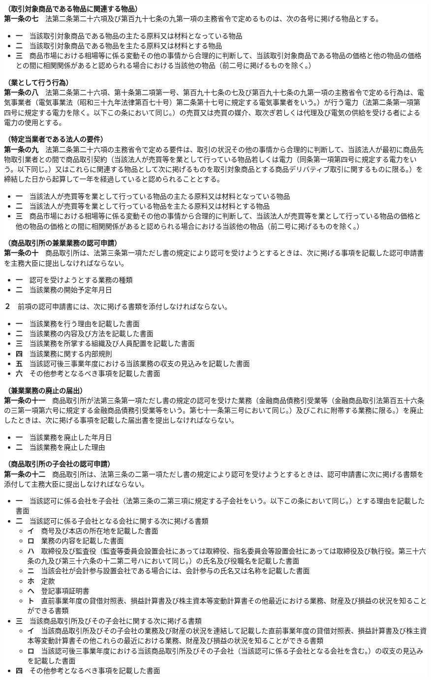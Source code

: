 **（取引対象商品である物品に関連する物品）**  
**第一条の七**　法第二条第二十六項及び第百九十七条の九第一項の主務省令で定めるものは、次の各号に掲げる物品とする。  
* **一**　当該取引対象商品である物品の主たる原料又は材料となっている物品  
* **二**　当該取引対象商品である物品を主たる原料又は材料とする物品  
* **三**　商品市場における相場等に係る変動その他の事情から合理的に判断して、当該取引対象商品である物品の価格と他の物品の価格との間に相関関係があると認められる場合における当該他の物品（前二号に掲げるものを除く。）  
  
**（業として行う行為）**  
**第一条の八**　法第二条第二十六項、第十条第二項第一号、第百九十七条の七及び第百九十七条の九第一項の主務省令で定める行為は、電気事業者（電気事業法（昭和三十九年法律第百七十号）第二条第十七号に規定する電気事業者をいう。）が行う電力（法第二条第一項第四号に規定する電力を除く。以下この条において同じ。）の売買又は売買の媒介、取次ぎ若しくは代理及び電気の供給を受ける者による電力の使用とする。  
  
**（特定当業者である法人の要件）**  
**第一条の九**　法第二条第二十六項の主務省令で定める要件は、取引の状況その他の事情から合理的に判断して、当該法人が最初に商品先物取引業者との間で商品取引契約（当該法人が売買等を業として行っている物品若しくは電力（同条第一項第四号に規定する電力をいう。以下同じ。）又はこれらに関連する物品として次に掲げるものを取引対象商品とする商品デリバティブ取引に関するものに限る。）を締結した日から起算して一年を経過していると認められることとする。  
* **一**　当該法人が売買等を業として行っている物品の主たる原料又は材料となっている物品  
* **二**　当該法人が売買等を業として行っている物品を主たる原料又は材料とする物品  
* **三**　商品市場における相場等に係る変動その他の事情から合理的に判断して、当該法人が売買等を業として行っている物品の価格と他の物品の価格との間に相関関係があると認められる場合における当該他の物品（前二号に掲げるものを除く。）  
  
**（商品取引所の兼業業務の認可申請）**  
**第一条の十**　商品取引所は、法第三条第一項ただし書の規定により認可を受けようとするときは、次に掲げる事項を記載した認可申請書を主務大臣に提出しなければならない。  
* **一**　認可を受けようとする業務の種類  
* **二**　当該業務の開始予定年月日  
  
**２**　前項の認可申請書には、次に掲げる書類を添付しなければならない。  
* **一**　当該業務を行う理由を記載した書面  
* **二**　当該業務の内容及び方法を記載した書面  
* **三**　当該業務を所掌する組織及び人員配置を記載した書面  
* **四**　当該業務に関する内部規則  
* **五**　当該認可後三事業年度における当該業務の収支の見込みを記載した書面  
* **六**　その他参考となるべき事項を記載した書面  
  
**（兼業業務の廃止の届出）**  
**第一条の十一**　商品取引所が法第三条第一項ただし書の規定の認可を受けた業務（金融商品債務引受業等（金融商品取引法第百五十六条の三第一項第六号に規定する金融商品債務引受業等をいう。第七十一条第三号において同じ。）及びこれに附帯する業務に限る。）を廃止したときは、次に掲げる事項を記載した届出書を提出しなければならない。  
* **一**　当該業務を廃止した年月日  
* **二**　当該業務を廃止した理由  
  
**（商品取引所の子会社の認可申請）**  
**第一条の十二**　商品取引所は、法第三条の二第一項ただし書の規定により認可を受けようとするときは、認可申請書に次に掲げる書類を添付して主務大臣に提出しなければならない。  
* **一**　当該認可に係る会社を子会社（法第三条の二第三項に規定する子会社をいう。以下この条において同じ。）とする理由を記載した書面  
* **二**　当該認可に係る子会社となる会社に関する次に掲げる書類  
	* **イ**　商号及び本店の所在地を記載した書面  
	* **ロ**　業務の内容を記載した書面  
	* **ハ**　取締役及び監査役（監査等委員会設置会社にあっては取締役、指名委員会等設置会社にあっては取締役及び執行役。第三十六条の九及び第三十六条の十二第二号ハにおいて同じ。）の氏名及び役職名を記載した書面  
	* **ニ**　当該会社が会計参与設置会社である場合には、会計参与の氏名又は名称を記載した書面  
	* **ホ**　定款  
	* **ヘ**　登記事項証明書  
	* **ト**　直前事業年度の貸借対照表、損益計算書及び株主資本等変動計算書その他最近における業務、財産及び損益の状況を知ることができる書類  
* **三**　当該商品取引所及びその子会社に関する次に掲げる書類  
	* **イ**　当該商品取引所及びその子会社の業務及び財産の状況を連結して記載した直前事業年度の貸借対照表、損益計算書及び株主資本等変動計算書その他これらの最近における業務、財産及び損益の状況を知ることができる書類  
	* **ロ**　当該認可後三事業年度における当該商品取引所及びその子会社（当該認可に係る子会社となる会社を含む。）の収支の見込みを記載した書面  
* **四**　その他参考となるべき事項を記載した書面  
  